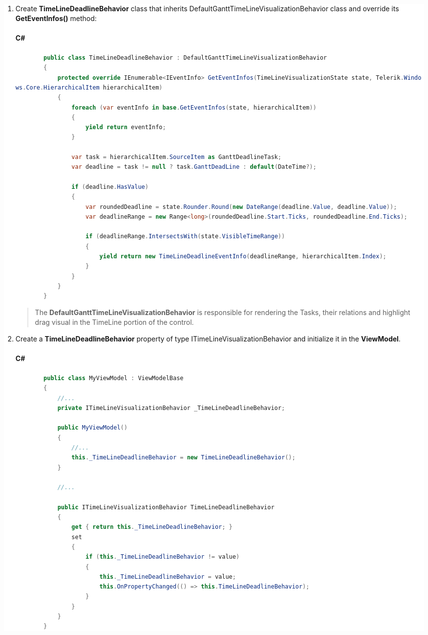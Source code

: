 1. Create __TimeLineDeadlineBehavior__ class that inherits DefaultGanttTimeLineVisualizationBehavior class and override its __GetEventInfos()__ method:

	#### __C#__

	```C#
			public class TimeLineDeadlineBehavior : DefaultGanttTimeLineVisualizationBehavior
			{
			    protected override IEnumerable<IEventInfo> GetEventInfos(TimeLineVisualizationState state, Telerik.Windows.Core.HierarchicalItem hierarchicalItem)
			    {
			        foreach (var eventInfo in base.GetEventInfos(state, hierarchicalItem))
			        {
			            yield return eventInfo;
			        }
			
			        var task = hierarchicalItem.SourceItem as GanttDeadlineTask;
			        var deadline = task != null ? task.GanttDeadLine : default(DateTime?);
			
			        if (deadline.HasValue)
			        {
			            var roundedDeadline = state.Rounder.Round(new DateRange(deadline.Value, deadline.Value));
			            var deadlineRange = new Range<long>(roundedDeadline.Start.Ticks, roundedDeadline.End.Ticks);
			
			            if (deadlineRange.IntersectsWith(state.VisibleTimeRange))
			            {
			                yield return new TimeLineDeadlineEventInfo(deadlineRange, hierarchicalItem.Index);
			            }
			        }
			    }
			}
	```

	>The __DefaultGanttTimeLineVisualizationBehavior__ is responsible for rendering the Tasks, their relations and highlight drag visual in the TimeLine portion of the control.

1. Create a __TimeLineDeadlineBehavior__ property of type ITimeLineVisualizationBehavior and initialize it in the __ViewModel__.

	#### __C#__

	```C#
			public class MyViewModel : ViewModelBase
			{
			    //...
			    private ITimeLineVisualizationBehavior _TimeLineDeadlineBehavior;
			
			    public MyViewModel()
			    {
			        //...
			        this._TimeLineDeadlineBehavior = new TimeLineDeadlineBehavior();
			    }
			
			    //...
			
			    public ITimeLineVisualizationBehavior TimeLineDeadlineBehavior
			    {
			        get { return this._TimeLineDeadlineBehavior; }
			        set
			        {
			            if (this._TimeLineDeadlineBehavior != value)
			            {
			                this._TimeLineDeadlineBehavior = value;
			                this.OnPropertyChanged(() => this.TimeLineDeadlineBehavior);
			            }
			        }
			    }
			}